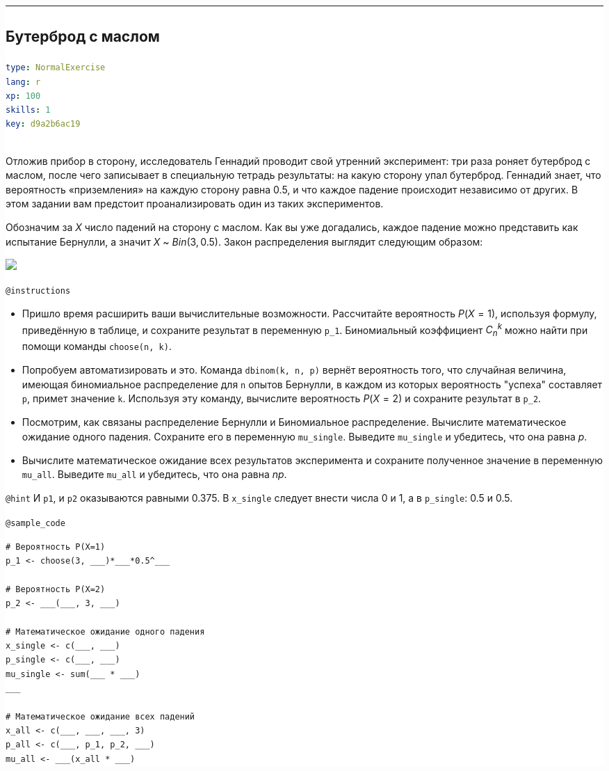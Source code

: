 


---
## Бутерброд с маслом

```yaml
type: NormalExercise
lang: r
xp: 100
skills: 1
key: d9a2b6ac19



```

Отложив прибор в сторону, исследователь Геннадий проводит свой утренний эксперимент: три раза роняет бутерброд с маслом, после чего записывает в специальную тетрадь результаты: на какую сторону упал бутерброд. Геннадий знает, что вероятность «приземления» на каждую сторону равна 0.5, и что каждое падение происходит независимо от других. В этом задании вам предстоит проанализировать один из таких экспериментов.

Обозначим за $X$ число падений на сторону с маслом. Как вы уже догадались, каждое падение можно представить как испытание Бернулли, а значит $X$ ~ $Bin(3, 0.5)$. Закон распределения выглядит следующим образом:

![](https://dl.dropboxusercontent.com/s/srykcpnabflq16a/1_2.png?dl=0)

`@instructions`
* Пришло время расширить ваши вычислительные возможности. Рассчитайте вероятность $P(X=1)$, используя формулу, приведённую в таблице, и сохраните результат в переменную `p_1`. Биномиальный коэффициент $C_{n}^k$ можно найти при помощи команды `choose(n, k)`.

* Попробуем автоматизировать и это. Команда `dbinom(k, n, p)` вернёт вероятность того, что случайная величина, имеющая биномиальное распределение для `n` опытов Бернулли, в каждом из которых вероятность "успеха" составляет `p`, примет значение `k`. Используя эту команду, вычислите вероятность $P(X=2)$ и сохраните результат в `p_2`.

* Посмотрим, как связаны распределение Бернулли и Биномиальное распределение. Вычислите математическое ожидание одного падения. Сохраните его в переменную `mu_single`. Выведите `mu_single` и убедитесь, что она равна $p$.

* Вычислите математическое ожидание всех результатов эксперимента и сохраните полученное значение в переменную `mu_all`. Выведите `mu_all` и убедитесь, что она равна $np$.

`@hint`
И `p1`, и `p2` оказываются равными 0.375. В `x_single` следует внести числа 0 и 1, а в `p_single`: 0.5 и 0.5.


`@sample_code`
```{r}
# Вероятность P(X=1)
p_1 <- choose(3, ___)*___*0.5^___

# Вероятность P(X=2)
p_2 <- ___(___, 3, ___)

# Математическое ожидание одного падения
x_single <- c(___, ___)
p_single <- c(___, ___)
mu_single <- sum(___ * ___)
___

# Математическое ожидание всех падений
x_all <- c(___, ___, ___, 3)
p_all <- c(___, p_1, p_2, ___)
mu_all <- ___(x_all * ___)
```